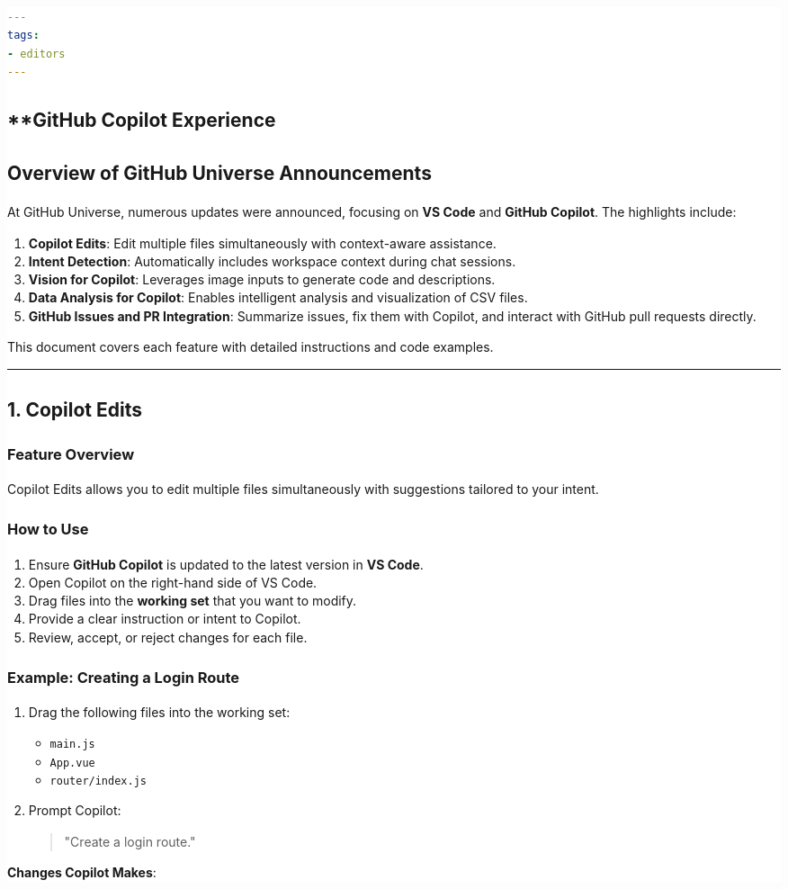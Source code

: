 ```yaml
---
tags:
- editors
---
```

## **GitHub Copilot Experience

## Overview of GitHub Universe Announcements

At GitHub Universe, numerous updates were announced, focusing on **VS Code** and **GitHub Copilot**. The highlights include:

1. **Copilot Edits**: Edit multiple files simultaneously with context-aware assistance.
2. **Intent Detection**: Automatically includes workspace context during chat sessions.
3. **Vision for Copilot**: Leverages image inputs to generate code and descriptions.
4. **Data Analysis for Copilot**: Enables intelligent analysis and visualization of CSV files.
5. **GitHub Issues and PR Integration**: Summarize issues, fix them with Copilot, and interact with GitHub pull requests directly.

This document covers each feature with detailed instructions and code examples.

---

## 1. Copilot Edits

### **Feature Overview**

Copilot Edits allows you to edit multiple files simultaneously with suggestions tailored to your intent.

### **How to Use**

1. Ensure **GitHub Copilot** is updated to the latest version in **VS Code**.
2. Open Copilot on the right-hand side of VS Code.
3. Drag files into the **working set** that you want to modify.
4. Provide a clear instruction or intent to Copilot.
5. Review, accept, or reject changes for each file.

### **Example: Creating a Login Route**

1. Drag the following files into the working set:
    
    - `main.js`
    - `App.vue`
    - `router/index.js`
2. Prompt Copilot:
    
    > "Create a login route."
    

**Changes Copilot Makes**:
